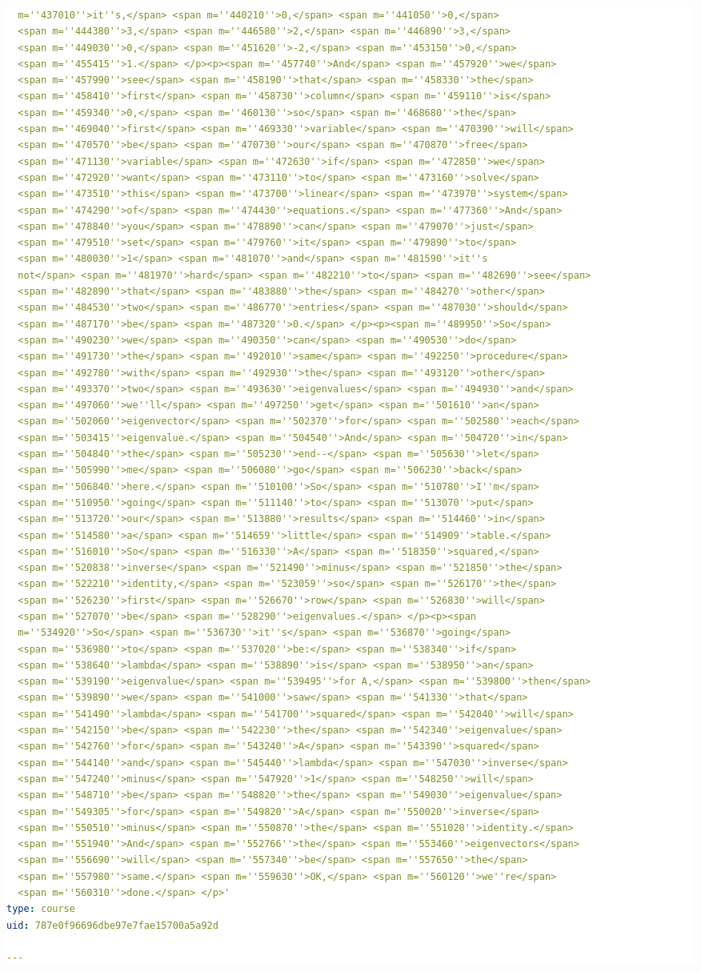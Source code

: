 ```yaml
  m=''437010''>it''s,</span> <span m=''440210''>0,</span> <span m=''441050''>0,</span>
  <span m=''444380''>3,</span> <span m=''446580''>2,</span> <span m=''446890''>3,</span>
  <span m=''449030''>0,</span> <span m=''451620''>-2,</span> <span m=''453150''>0,</span>
  <span m=''455415''>1.</span> </p><p><span m=''457740''>And</span> <span m=''457920''>we</span>
  <span m=''457990''>see</span> <span m=''458190''>that</span> <span m=''458330''>the</span>
  <span m=''458410''>first</span> <span m=''458730''>column</span> <span m=''459110''>is</span>
  <span m=''459340''>0,</span> <span m=''460130''>so</span> <span m=''468680''>the</span>
  <span m=''469040''>first</span> <span m=''469330''>variable</span> <span m=''470390''>will</span>
  <span m=''470570''>be</span> <span m=''470730''>our</span> <span m=''470870''>free</span>
  <span m=''471130''>variable</span> <span m=''472630''>if</span> <span m=''472850''>we</span>
  <span m=''472920''>want</span> <span m=''473110''>to</span> <span m=''473160''>solve</span>
  <span m=''473510''>this</span> <span m=''473700''>linear</span> <span m=''473970''>system</span>
  <span m=''474290''>of</span> <span m=''474430''>equations.</span> <span m=''477360''>And</span>
  <span m=''478840''>you</span> <span m=''478890''>can</span> <span m=''479070''>just</span>
  <span m=''479510''>set</span> <span m=''479760''>it</span> <span m=''479890''>to</span>
  <span m=''480030''>1</span> <span m=''481070''>and</span> <span m=''481590''>it''s
  not</span> <span m=''481970''>hard</span> <span m=''482210''>to</span> <span m=''482690''>see</span>
  <span m=''482890''>that</span> <span m=''483880''>the</span> <span m=''484270''>other</span>
  <span m=''484530''>two</span> <span m=''486770''>entries</span> <span m=''487030''>should</span>
  <span m=''487170''>be</span> <span m=''487320''>0.</span> </p><p><span m=''489950''>So</span>
  <span m=''490230''>we</span> <span m=''490350''>can</span> <span m=''490530''>do</span>
  <span m=''491730''>the</span> <span m=''492010''>same</span> <span m=''492250''>procedure</span>
  <span m=''492780''>with</span> <span m=''492930''>the</span> <span m=''493120''>other</span>
  <span m=''493370''>two</span> <span m=''493630''>eigenvalues</span> <span m=''494930''>and</span>
  <span m=''497060''>we''ll</span> <span m=''497250''>get</span> <span m=''501610''>an</span>
  <span m=''502060''>eigenvector</span> <span m=''502370''>for</span> <span m=''502580''>each</span>
  <span m=''503415''>eigenvalue.</span> <span m=''504540''>And</span> <span m=''504720''>in</span>
  <span m=''504840''>the</span> <span m=''505230''>end--</span> <span m=''505630''>let</span>
  <span m=''505990''>me</span> <span m=''506080''>go</span> <span m=''506230''>back</span>
  <span m=''506840''>here.</span> <span m=''510100''>So</span> <span m=''510780''>I''m</span>
  <span m=''510950''>going</span> <span m=''511140''>to</span> <span m=''513070''>put</span>
  <span m=''513720''>our</span> <span m=''513880''>results</span> <span m=''514460''>in</span>
  <span m=''514580''>a</span> <span m=''514659''>little</span> <span m=''514909''>table.</span>
  <span m=''516010''>So</span> <span m=''516330''>A</span> <span m=''518350''>squared,</span>
  <span m=''520838''>inverse</span> <span m=''521490''>minus</span> <span m=''521850''>the</span>
  <span m=''522210''>identity,</span> <span m=''523059''>so</span> <span m=''526170''>the</span>
  <span m=''526230''>first</span> <span m=''526670''>row</span> <span m=''526830''>will</span>
  <span m=''527070''>be</span> <span m=''528290''>eigenvalues.</span> </p><p><span
  m=''534920''>So</span> <span m=''536730''>it''s</span> <span m=''536870''>going</span>
  <span m=''536980''>to</span> <span m=''537020''>be:</span> <span m=''538340''>if</span>
  <span m=''538640''>lambda</span> <span m=''538890''>is</span> <span m=''538950''>an</span>
  <span m=''539190''>eigenvalue</span> <span m=''539495''>for A,</span> <span m=''539800''>then</span>
  <span m=''539890''>we</span> <span m=''541000''>saw</span> <span m=''541330''>that</span>
  <span m=''541490''>lambda</span> <span m=''541700''>squared</span> <span m=''542040''>will</span>
  <span m=''542150''>be</span> <span m=''542230''>the</span> <span m=''542340''>eigenvalue</span>
  <span m=''542760''>for</span> <span m=''543240''>A</span> <span m=''543390''>squared</span>
  <span m=''544140''>and</span> <span m=''545440''>lambda</span> <span m=''547030''>inverse</span>
  <span m=''547240''>minus</span> <span m=''547920''>1</span> <span m=''548250''>will</span>
  <span m=''548710''>be</span> <span m=''548820''>the</span> <span m=''549030''>eigenvalue</span>
  <span m=''549305''>for</span> <span m=''549820''>A</span> <span m=''550020''>inverse</span>
  <span m=''550510''>minus</span> <span m=''550870''>the</span> <span m=''551020''>identity.</span>
  <span m=''551940''>And</span> <span m=''552766''>the</span> <span m=''553460''>eigenvectors</span>
  <span m=''556690''>will</span> <span m=''557340''>be</span> <span m=''557650''>the</span>
  <span m=''557980''>same.</span> <span m=''559630''>OK,</span> <span m=''560120''>we''re</span>
  <span m=''560310''>done.</span> </p>'
type: course
uid: 787e0f96696dbe97e7fae15700a5a92d

---
```